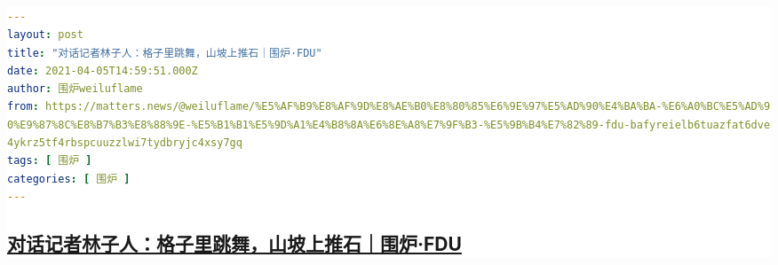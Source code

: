 ```yaml
---
layout: post
title: "对话记者林子人：格子里跳舞，山坡上推石｜围炉·FDU"
date: 2021-04-05T14:59:51.000Z
author: 围炉weiluflame
from: https://matters.news/@weiluflame/%E5%AF%B9%E8%AF%9D%E8%AE%B0%E8%80%85%E6%9E%97%E5%AD%90%E4%BA%BA-%E6%A0%BC%E5%AD%90%E9%87%8C%E8%B7%B3%E8%88%9E-%E5%B1%B1%E5%9D%A1%E4%B8%8A%E6%8E%A8%E7%9F%B3-%E5%9B%B4%E7%82%89-fdu-bafyreielb6tuazfat6dve4ykrz5tf4rbspcuuzzlwi7tydbryjc4xsy7gq
tags: [ 围炉 ]
categories: [ 围炉 ]
---
```


[对话记者林子人：格子里跳舞，山坡上推石｜围炉·FDU](https://matters.news/@weiluflame/%E5%AF%B9%E8%AF%9D%E8%AE%B0%E8%80%85%E6%9E%97%E5%AD%90%E4%BA%BA-%E6%A0%BC%E5%AD%90%E9%87%8C%E8%B7%B3%E8%88%9E-%E5%B1%B1%E5%9D%A1%E4%B8%8A%E6%8E%A8%E7%9F%B3-%E5%9B%B4%E7%82%89-fdu-bafyreielb6tuazfat6dve4ykrz5tf4rbspcuuzzlwi7tydbryjc4xsy7gq)
------

<div>